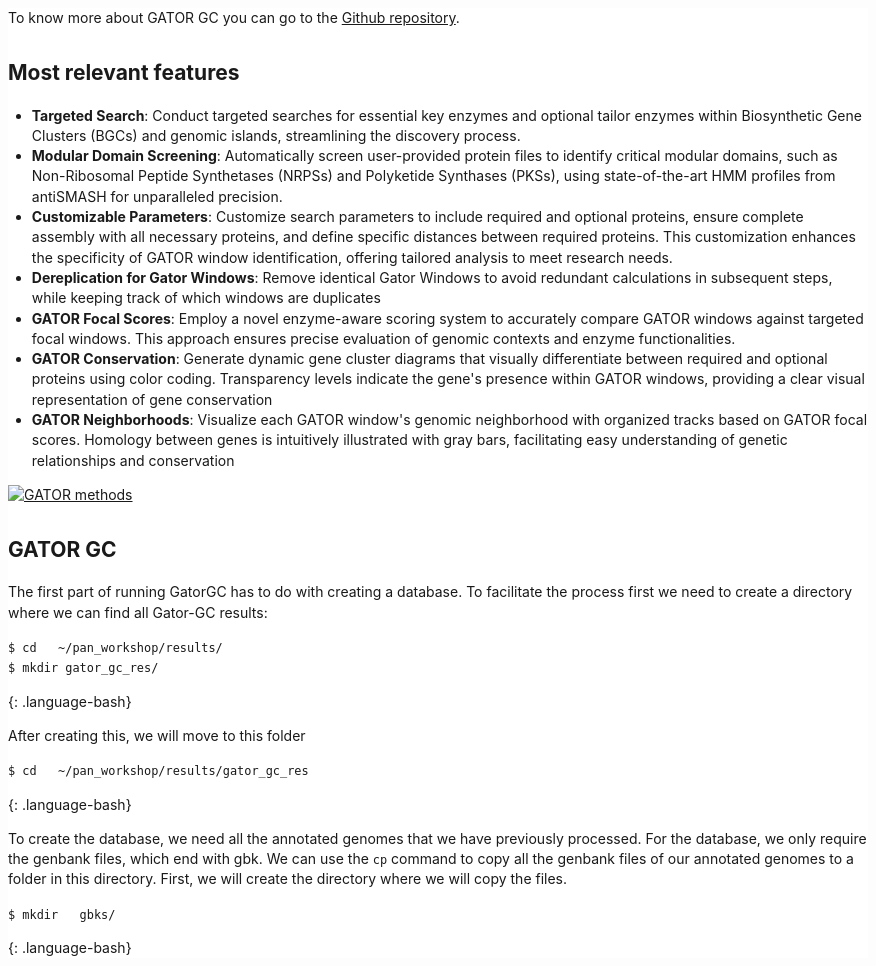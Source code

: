  To know more about GATOR GC you can go to the [Github repository](https://github.com/chevrettelab/gator-gc/).   
 
## Most relevant features

- **Targeted Search**: Conduct targeted searches for essential key enzymes and optional tailor enzymes within Biosynthetic Gene Clusters (BGCs) and genomic islands, streamlining the discovery process.
- **Modular Domain Screening**: Automatically screen user-provided protein files to identify critical modular domains, such as Non-Ribosomal Peptide Synthetases (NRPSs) and Polyketide Synthases (PKSs), using state-of-the-art HMM profiles from antiSMASH for unparalleled precision.
- **Customizable Parameters**: Customize search parameters to include required and optional proteins, ensure complete assembly with all necessary proteins, and define specific distances between required proteins. This customization enhances the specificity of GATOR window identification, offering tailored analysis to meet research needs.
- **Dereplication for Gator Windows**: Remove identical Gator Windows to avoid redundant calculations in subsequent steps, while keeping track of which windows are duplicates
- **GATOR Focal Scores**: Employ a novel enzyme-aware scoring system to accurately compare GATOR windows against targeted focal windows. This approach ensures precise evaluation of genomic contexts and enzyme functionalities.
- **GATOR Conservation**: Generate dynamic gene cluster diagrams that visually differentiate between required and optional proteins using color coding. Transparency levels indicate the gene's presence within GATOR windows, providing a clear visual representation of gene conservation
- **GATOR Neighborhoods**: Visualize each GATOR window's genomic neighborhood with organized tracks based on GATOR focal scores. Homology between genes is intuitively illustrated with gray bars, facilitating easy understanding of genetic relationships and conservation

<a href="../fig/gator_gc_alogorithm.png">
  <img src="../fig/gator_gc_alogorithm.png" alt="GATOR methods" />
</a>

## GATOR GC

The first part of running GatorGC has to do with creating a database. To facilitate the process first we need to create a directory where we can find all Gator-GC results:

~~~
$ cd   ~/pan_workshop/results/
$ mkdir gator_gc_res/
~~~
{: .language-bash}

After creating this, we will move to this folder
~~~
$ cd   ~/pan_workshop/results/gator_gc_res
~~~
{: .language-bash} 

To create the database, we need all the annotated genomes that we have previously processed. For the database, we only require the genbank files, which end with gbk. We can use the `cp` command to copy all the genbank files of our annotated genomes to a folder in this directory. First, we will create the directory where we will copy the files. 
~~~
$ mkdir   gbks/
~~~
{: .language-bash} 

